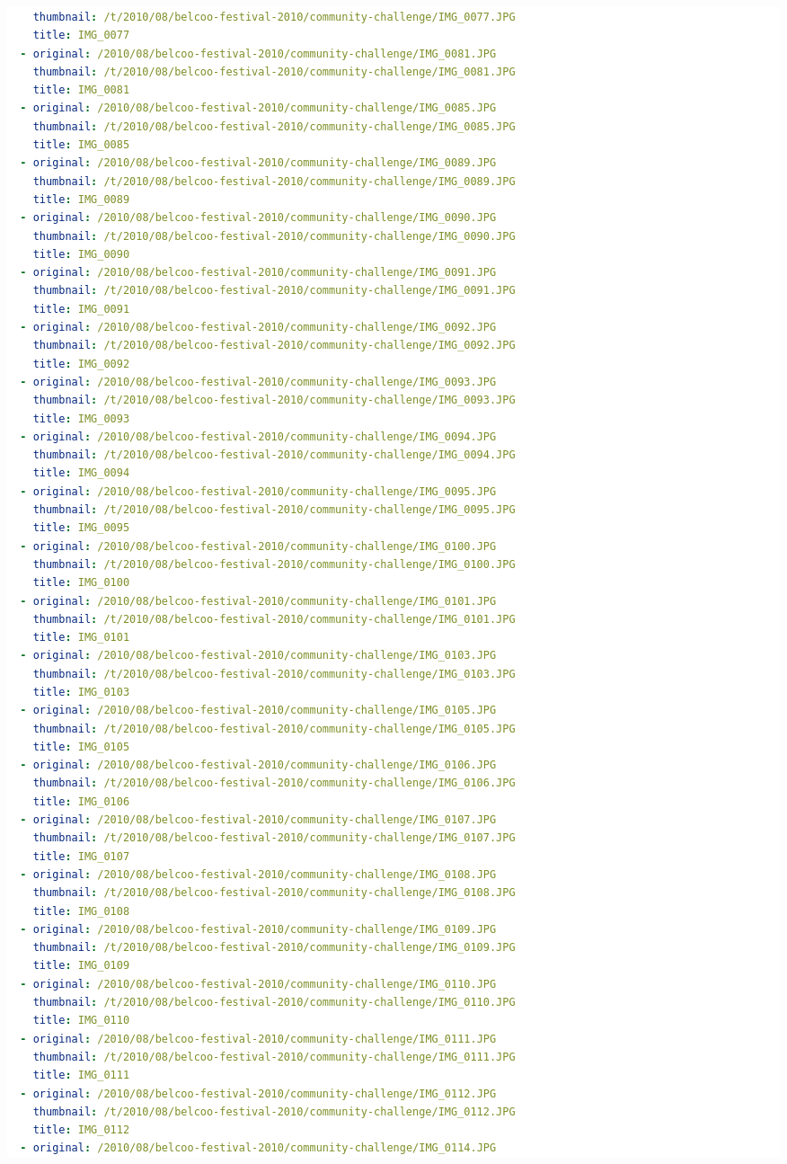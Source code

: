 ```yaml
    thumbnail: /t/2010/08/belcoo-festival-2010/community-challenge/IMG_0077.JPG
    title: IMG_0077
  - original: /2010/08/belcoo-festival-2010/community-challenge/IMG_0081.JPG
    thumbnail: /t/2010/08/belcoo-festival-2010/community-challenge/IMG_0081.JPG
    title: IMG_0081
  - original: /2010/08/belcoo-festival-2010/community-challenge/IMG_0085.JPG
    thumbnail: /t/2010/08/belcoo-festival-2010/community-challenge/IMG_0085.JPG
    title: IMG_0085
  - original: /2010/08/belcoo-festival-2010/community-challenge/IMG_0089.JPG
    thumbnail: /t/2010/08/belcoo-festival-2010/community-challenge/IMG_0089.JPG
    title: IMG_0089
  - original: /2010/08/belcoo-festival-2010/community-challenge/IMG_0090.JPG
    thumbnail: /t/2010/08/belcoo-festival-2010/community-challenge/IMG_0090.JPG
    title: IMG_0090
  - original: /2010/08/belcoo-festival-2010/community-challenge/IMG_0091.JPG
    thumbnail: /t/2010/08/belcoo-festival-2010/community-challenge/IMG_0091.JPG
    title: IMG_0091
  - original: /2010/08/belcoo-festival-2010/community-challenge/IMG_0092.JPG
    thumbnail: /t/2010/08/belcoo-festival-2010/community-challenge/IMG_0092.JPG
    title: IMG_0092
  - original: /2010/08/belcoo-festival-2010/community-challenge/IMG_0093.JPG
    thumbnail: /t/2010/08/belcoo-festival-2010/community-challenge/IMG_0093.JPG
    title: IMG_0093
  - original: /2010/08/belcoo-festival-2010/community-challenge/IMG_0094.JPG
    thumbnail: /t/2010/08/belcoo-festival-2010/community-challenge/IMG_0094.JPG
    title: IMG_0094
  - original: /2010/08/belcoo-festival-2010/community-challenge/IMG_0095.JPG
    thumbnail: /t/2010/08/belcoo-festival-2010/community-challenge/IMG_0095.JPG
    title: IMG_0095
  - original: /2010/08/belcoo-festival-2010/community-challenge/IMG_0100.JPG
    thumbnail: /t/2010/08/belcoo-festival-2010/community-challenge/IMG_0100.JPG
    title: IMG_0100
  - original: /2010/08/belcoo-festival-2010/community-challenge/IMG_0101.JPG
    thumbnail: /t/2010/08/belcoo-festival-2010/community-challenge/IMG_0101.JPG
    title: IMG_0101
  - original: /2010/08/belcoo-festival-2010/community-challenge/IMG_0103.JPG
    thumbnail: /t/2010/08/belcoo-festival-2010/community-challenge/IMG_0103.JPG
    title: IMG_0103
  - original: /2010/08/belcoo-festival-2010/community-challenge/IMG_0105.JPG
    thumbnail: /t/2010/08/belcoo-festival-2010/community-challenge/IMG_0105.JPG
    title: IMG_0105
  - original: /2010/08/belcoo-festival-2010/community-challenge/IMG_0106.JPG
    thumbnail: /t/2010/08/belcoo-festival-2010/community-challenge/IMG_0106.JPG
    title: IMG_0106
  - original: /2010/08/belcoo-festival-2010/community-challenge/IMG_0107.JPG
    thumbnail: /t/2010/08/belcoo-festival-2010/community-challenge/IMG_0107.JPG
    title: IMG_0107
  - original: /2010/08/belcoo-festival-2010/community-challenge/IMG_0108.JPG
    thumbnail: /t/2010/08/belcoo-festival-2010/community-challenge/IMG_0108.JPG
    title: IMG_0108
  - original: /2010/08/belcoo-festival-2010/community-challenge/IMG_0109.JPG
    thumbnail: /t/2010/08/belcoo-festival-2010/community-challenge/IMG_0109.JPG
    title: IMG_0109
  - original: /2010/08/belcoo-festival-2010/community-challenge/IMG_0110.JPG
    thumbnail: /t/2010/08/belcoo-festival-2010/community-challenge/IMG_0110.JPG
    title: IMG_0110
  - original: /2010/08/belcoo-festival-2010/community-challenge/IMG_0111.JPG
    thumbnail: /t/2010/08/belcoo-festival-2010/community-challenge/IMG_0111.JPG
    title: IMG_0111
  - original: /2010/08/belcoo-festival-2010/community-challenge/IMG_0112.JPG
    thumbnail: /t/2010/08/belcoo-festival-2010/community-challenge/IMG_0112.JPG
    title: IMG_0112
  - original: /2010/08/belcoo-festival-2010/community-challenge/IMG_0114.JPG
```